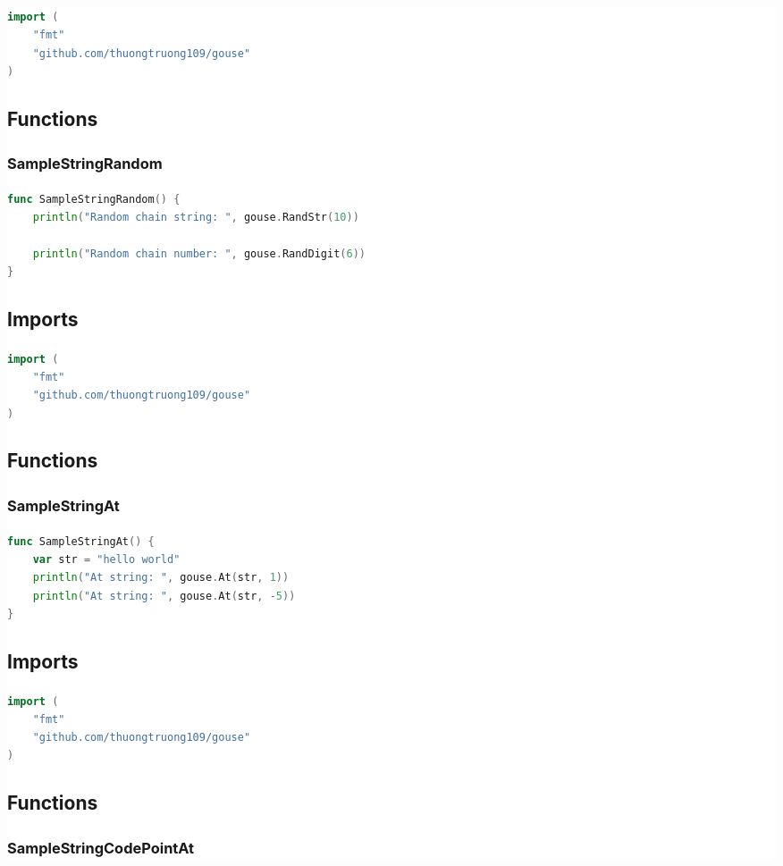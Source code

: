 ```go
import (
	"fmt"
	"github.com/thuongtruong109/gouse"
)
```
## Functions


### SampleStringRandom

```go
func SampleStringRandom() {
	println("Random chain string: ", gouse.RandStr(10))

	println("Random chain number: ", gouse.RandDigit(6))
}
```
## Imports

```go
import (
	"fmt"
	"github.com/thuongtruong109/gouse"
)
```
## Functions


### SampleStringAt

```go
func SampleStringAt() {
	var str = "hello world"
	println("At string: ", gouse.At(str, 1))
	println("At string: ", gouse.At(str, -5))
}
```
## Imports

```go
import (
	"fmt"
	"github.com/thuongtruong109/gouse"
)
```
## Functions


### SampleStringCodePointAt
